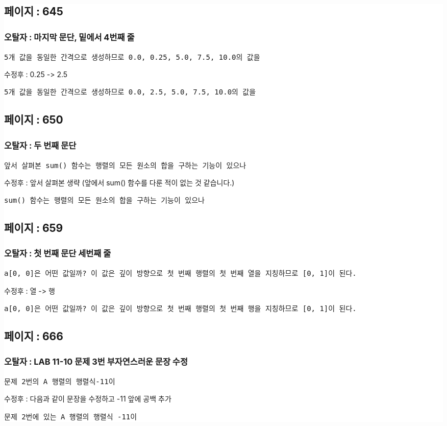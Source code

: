 ## 페이지 : 645
### 오탈자 : 마지막 문단, 밑에서 4번째 줄
<pre>
5개 값을 동일한 간격으로 생성하므로 0.0, 0.25, 5.0, 7.5, 10.0의 값을
</pre>
수정후 : 0.25 -> 2.5
<pre>
5개 값을 동일한 간격으로 생성하므로 0.0, 2.5, 5.0, 7.5, 10.0의 값을
</pre>

## 페이지 : 650
### 오탈자 : 두 번째 문단
<pre>
앞서 살펴본 sum() 함수는 행렬의 모든 원소의 합을 구하는 기능이 있으나
</pre>
수정후 : 앞서 살펴본 생략 (앞에서 sum() 함수를 다룬 적이 없는 것 같습니다.)
<pre>
sum() 함수는 행렬의 모든 원소의 합을 구하는 기능이 있으나
</pre>

## 페이지 : 659
### 오탈자 : 첫 번째 문단 세번째 줄
<pre>
a[0, 0]은 어떤 값일까? 이 값은 깊이 방향으로 첫 번째 행렬의 첫 번째 열을 지칭하므로 [0, 1]이 된다.
</pre>
수정후 : 열 -> 행
<pre>
a[0, 0]은 어떤 값일까? 이 값은 깊이 방향으로 첫 번째 행렬의 첫 번째 행을 지칭하므로 [0, 1]이 된다.
</pre>

## 페이지 : 666
### 오탈자 : LAB 11-10 문제 3번 부자연스러운 문장 수정
<pre>
문제 2번의 A 행렬의 행렬식-11이
</pre>
수정후 : 다음과 같이 문장을 수정하고 -11 앞에 공백 추가
<pre>
문제 2번에 있는 A 행렬의 행렬식 -11이
</pre>
